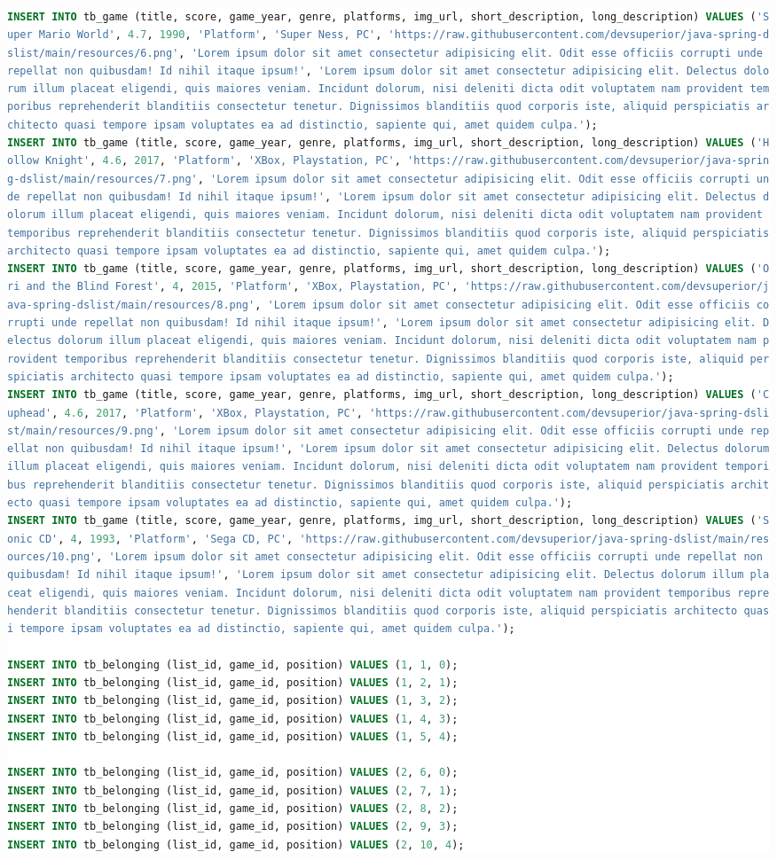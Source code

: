 ```sql
INSERT INTO tb_game (title, score, game_year, genre, platforms, img_url, short_description, long_description) VALUES ('Super Mario World', 4.7, 1990, 'Platform', 'Super Ness, PC', 'https://raw.githubusercontent.com/devsuperior/java-spring-dslist/main/resources/6.png', 'Lorem ipsum dolor sit amet consectetur adipisicing elit. Odit esse officiis corrupti unde repellat non quibusdam! Id nihil itaque ipsum!', 'Lorem ipsum dolor sit amet consectetur adipisicing elit. Delectus dolorum illum placeat eligendi, quis maiores veniam. Incidunt dolorum, nisi deleniti dicta odit voluptatem nam provident temporibus reprehenderit blanditiis consectetur tenetur. Dignissimos blanditiis quod corporis iste, aliquid perspiciatis architecto quasi tempore ipsam voluptates ea ad distinctio, sapiente qui, amet quidem culpa.');
INSERT INTO tb_game (title, score, game_year, genre, platforms, img_url, short_description, long_description) VALUES ('Hollow Knight', 4.6, 2017, 'Platform', 'XBox, Playstation, PC', 'https://raw.githubusercontent.com/devsuperior/java-spring-dslist/main/resources/7.png', 'Lorem ipsum dolor sit amet consectetur adipisicing elit. Odit esse officiis corrupti unde repellat non quibusdam! Id nihil itaque ipsum!', 'Lorem ipsum dolor sit amet consectetur adipisicing elit. Delectus dolorum illum placeat eligendi, quis maiores veniam. Incidunt dolorum, nisi deleniti dicta odit voluptatem nam provident temporibus reprehenderit blanditiis consectetur tenetur. Dignissimos blanditiis quod corporis iste, aliquid perspiciatis architecto quasi tempore ipsam voluptates ea ad distinctio, sapiente qui, amet quidem culpa.');
INSERT INTO tb_game (title, score, game_year, genre, platforms, img_url, short_description, long_description) VALUES ('Ori and the Blind Forest', 4, 2015, 'Platform', 'XBox, Playstation, PC', 'https://raw.githubusercontent.com/devsuperior/java-spring-dslist/main/resources/8.png', 'Lorem ipsum dolor sit amet consectetur adipisicing elit. Odit esse officiis corrupti unde repellat non quibusdam! Id nihil itaque ipsum!', 'Lorem ipsum dolor sit amet consectetur adipisicing elit. Delectus dolorum illum placeat eligendi, quis maiores veniam. Incidunt dolorum, nisi deleniti dicta odit voluptatem nam provident temporibus reprehenderit blanditiis consectetur tenetur. Dignissimos blanditiis quod corporis iste, aliquid perspiciatis architecto quasi tempore ipsam voluptates ea ad distinctio, sapiente qui, amet quidem culpa.');
INSERT INTO tb_game (title, score, game_year, genre, platforms, img_url, short_description, long_description) VALUES ('Cuphead', 4.6, 2017, 'Platform', 'XBox, Playstation, PC', 'https://raw.githubusercontent.com/devsuperior/java-spring-dslist/main/resources/9.png', 'Lorem ipsum dolor sit amet consectetur adipisicing elit. Odit esse officiis corrupti unde repellat non quibusdam! Id nihil itaque ipsum!', 'Lorem ipsum dolor sit amet consectetur adipisicing elit. Delectus dolorum illum placeat eligendi, quis maiores veniam. Incidunt dolorum, nisi deleniti dicta odit voluptatem nam provident temporibus reprehenderit blanditiis consectetur tenetur. Dignissimos blanditiis quod corporis iste, aliquid perspiciatis architecto quasi tempore ipsam voluptates ea ad distinctio, sapiente qui, amet quidem culpa.');
INSERT INTO tb_game (title, score, game_year, genre, platforms, img_url, short_description, long_description) VALUES ('Sonic CD', 4, 1993, 'Platform', 'Sega CD, PC', 'https://raw.githubusercontent.com/devsuperior/java-spring-dslist/main/resources/10.png', 'Lorem ipsum dolor sit amet consectetur adipisicing elit. Odit esse officiis corrupti unde repellat non quibusdam! Id nihil itaque ipsum!', 'Lorem ipsum dolor sit amet consectetur adipisicing elit. Delectus dolorum illum placeat eligendi, quis maiores veniam. Incidunt dolorum, nisi deleniti dicta odit voluptatem nam provident temporibus reprehenderit blanditiis consectetur tenetur. Dignissimos blanditiis quod corporis iste, aliquid perspiciatis architecto quasi tempore ipsam voluptates ea ad distinctio, sapiente qui, amet quidem culpa.');

INSERT INTO tb_belonging (list_id, game_id, position) VALUES (1, 1, 0);
INSERT INTO tb_belonging (list_id, game_id, position) VALUES (1, 2, 1);
INSERT INTO tb_belonging (list_id, game_id, position) VALUES (1, 3, 2);
INSERT INTO tb_belonging (list_id, game_id, position) VALUES (1, 4, 3);
INSERT INTO tb_belonging (list_id, game_id, position) VALUES (1, 5, 4);

INSERT INTO tb_belonging (list_id, game_id, position) VALUES (2, 6, 0);
INSERT INTO tb_belonging (list_id, game_id, position) VALUES (2, 7, 1);
INSERT INTO tb_belonging (list_id, game_id, position) VALUES (2, 8, 2);
INSERT INTO tb_belonging (list_id, game_id, position) VALUES (2, 9, 3);
INSERT INTO tb_belonging (list_id, game_id, position) VALUES (2, 10, 4);
```
